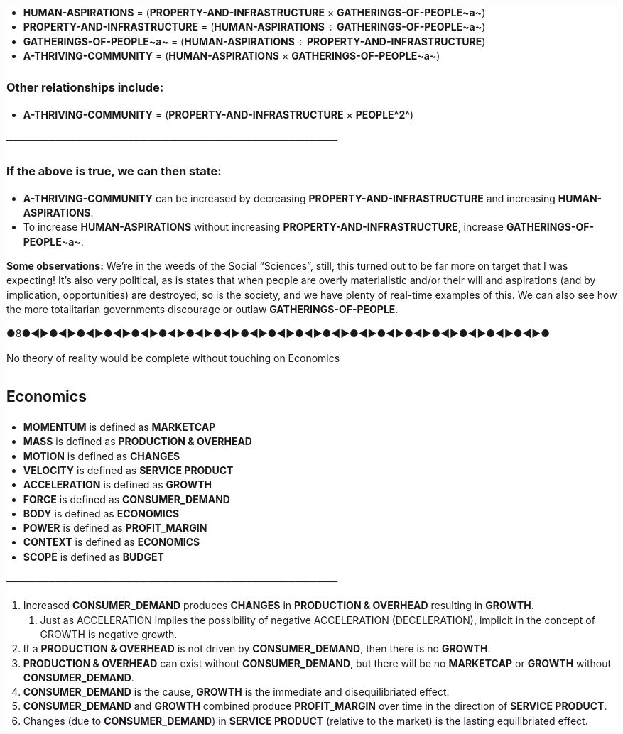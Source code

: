 - **HUMAN-ASPIRATIONS**  =  (**PROPERTY-AND-INFRASTRUCTURE** × **GATHERINGS-OF-PEOPLE~a~**)
- **PROPERTY-AND-INFRASTRUCTURE**  =  (**HUMAN-ASPIRATIONS** ÷ **GATHERINGS-OF-PEOPLE~a~**)
- **GATHERINGS-OF-PEOPLE~a~**  =  (**HUMAN-ASPIRATIONS** ÷ **PROPERTY-AND-INFRASTRUCTURE**)
- **A-THRIVING-COMMUNITY**  =  (**HUMAN-ASPIRATIONS** × **GATHERINGS-OF-PEOPLE~a~**)

### Other relationships include:

- **A-THRIVING-COMMUNITY**  =  (**PROPERTY-AND-INFRASTRUCTURE** × **PEOPLE^2^**)

**───────────────────────────────────────────────**

### If the above is true, we can then state:

- **A-THRIVING-COMMUNITY** can be increased by decreasing **PROPERTY-AND-INFRASTRUCTURE** and increasing **HUMAN-ASPIRATIONS**.
- To increase **HUMAN-ASPIRATIONS** without increasing **PROPERTY-AND-INFRASTRUCTURE**, increase **GATHERINGS-OF-PEOPLE~a~**.

**Some observations:** We’re in the weeds of the Social “Sciences”, still, this turned out to be far more on target that I was expecting!  It’s also very political, as is states that when people are overly materialistic and/or their will and aspirations (and by implication, opportunities) are destroyed, so is the society, and we have plenty of real-time examples of this. We can also see how the more totalitarian governments discourage or outlaw **GATHERINGS-OF-PEOPLE**.

●8●◀▶●◀▶●◀▶●◀▶●◀▶●◀▶●◀▶●◀▶●◀▶●◀▶●◀▶●◀▶●◀▶●◀▶●◀▶●◀▶●◀▶●◀▶●◀▶●

No theory of reality would be complete without touching on Economics

## Economics

- **MOMENTUM** is defined as **MARKETCAP**
- **MASS** is defined as **PRODUCTION & OVERHEAD**
- **MOTION** is defined as **CHANGES**
- **VELOCITY** is defined as **SERVICE PRODUCT**
- **ACCELERATION** is defined as **GROWTH**
- **FORCE** is defined as **CONSUMER_DEMAND**
- **BODY** is defined as **ECONOMICS**
- **POWER** is defined as **PROFIT_MARGIN**
- **CONTEXT** is defined as **ECONOMICS**
- **SCOPE** is defined as **BUDGET**

**───────────────────────────────────────────────** 

1. Increased **CONSUMER_DEMAND** produces **CHANGES** in **PRODUCTION & OVERHEAD** resulting in **GROWTH**. 
   1. Just as ACCELERATION implies the possibility of negative ACCELERATION (DECELERATION), implicit in the concept of GROWTH is negative growth. 
2. If a **PRODUCTION & OVERHEAD** is not driven by **CONSUMER_DEMAND**, then there is no **GROWTH**.
3. **PRODUCTION & OVERHEAD** can exist without **CONSUMER_DEMAND**, but there will be no **MARKETCAP** or **GROWTH** without **CONSUMER_DEMAND**.
4. **CONSUMER_DEMAND** is the cause, **GROWTH** is the immediate and disequilibriated effect.
5. **CONSUMER_DEMAND** and **GROWTH** combined produce **PROFIT_MARGIN** over time in the direction of **SERVICE PRODUCT**.
6. Changes (due to **CONSUMER_DEMAND**) in **SERVICE PRODUCT** (relative to the market) is the lasting equilibriated effect.
